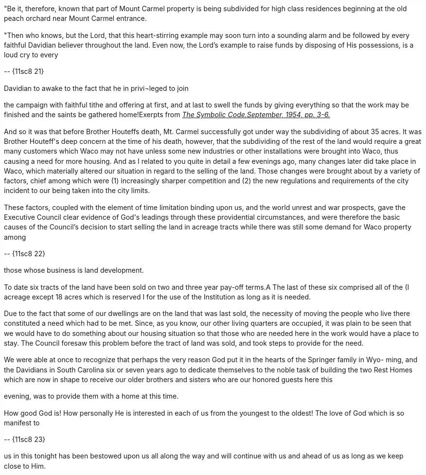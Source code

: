  "Be it, therefore, known that part of Mount Carmel property is being subdivided for high class residences beginning at the old peach orchard near Mount Carmel entrance.

 "Then who knows, but the Lord, that this heart-stirring example may soon turn into a sounding alarm and be followed by every faithful Davidian believer throughout the land. Even now, the Lord’s example to raise funds by disposing of His possessions, is a loud cry to every

 -- {11sc8 21}   
  
  Davidian to awake to the fact that he in privi¬leged to join

the campaign with faithful tithe and offering at first, and at last to swell the funds by giving everything so that the work may be finished and the saints be gathered home!Exerpts from _<span style="text-decoration: underline;">The Symbolic Code.September, 1954, pp. 3-6.</span>_

And so it was that before Brother Houteffs death, Mt. Carmel successfully got under way the subdividing of about 35 acres. It was Brother Houteff's deep concern at the time of his death, however, that the subdividing of the rest of the land would require a great many customers which Waco may not have unless some new industries or other installations were brought into Waco, thus causing a need for more housing. And as I related to you quite in detail a few evenings ago, many changes later did take place in Waco, which materially altered our situation in regard to the selling of the land. Those changes were brought about by a variety of factors, chief among which were (1) increasingly sharper competition and (2) the new regulations and requirements of the city incident to our being taken into the city limits.

 These factors, coupled with the element of time limitation binding upon us, and the world unrest and war prospects, gave the Executive Council clear evidence of God's leadings through these providential circumstances, and were therefore the basic causes of the Council’s decision to start selling the land in acreage tracts while there was still some demand for Waco property among

 -- {11sc8 22}   
  
  those whose business is land development.

 To date six tracts of the land have been sold on two and three year pay-off terms.A The last of these six comprised all of the (I acreage except 18 acres which is reserved I for the use of the Institution as long as it is needed.

 Due to the fact that some of our dwellings are on the land that was last sold, the necessity of moving the people who live there constituted a need which had to be met. Since, as you know, our other living quarters are occupied, it was plain to be seen that we would have to do something about our housing situation so that those who are needed here in the work would have a place to stay. The Council foresaw this problem before the tract of land was sold, and took steps to provide for the need.

 We were able at once to recognize that perhaps the very reason God put it in the hearts of the Springer family in Wyo- ming, and the Davidians in South Carolina six or seven years ago to dedicate themselves to the noble task of building the two Rest Homes which are now in shape to receive our older brothers and sisters who are our honored guests here this

evening, was to provide them with a home at this time.

 How good God is! How personally He is interested in each of us from the youngest to the oldest! The love of God which is so manifest to

 -- {11sc8 23}   
  
  us in this tonight has been bestowed upon us all along the way and will continue with us and ahead of us as long as we keep close to Him.
